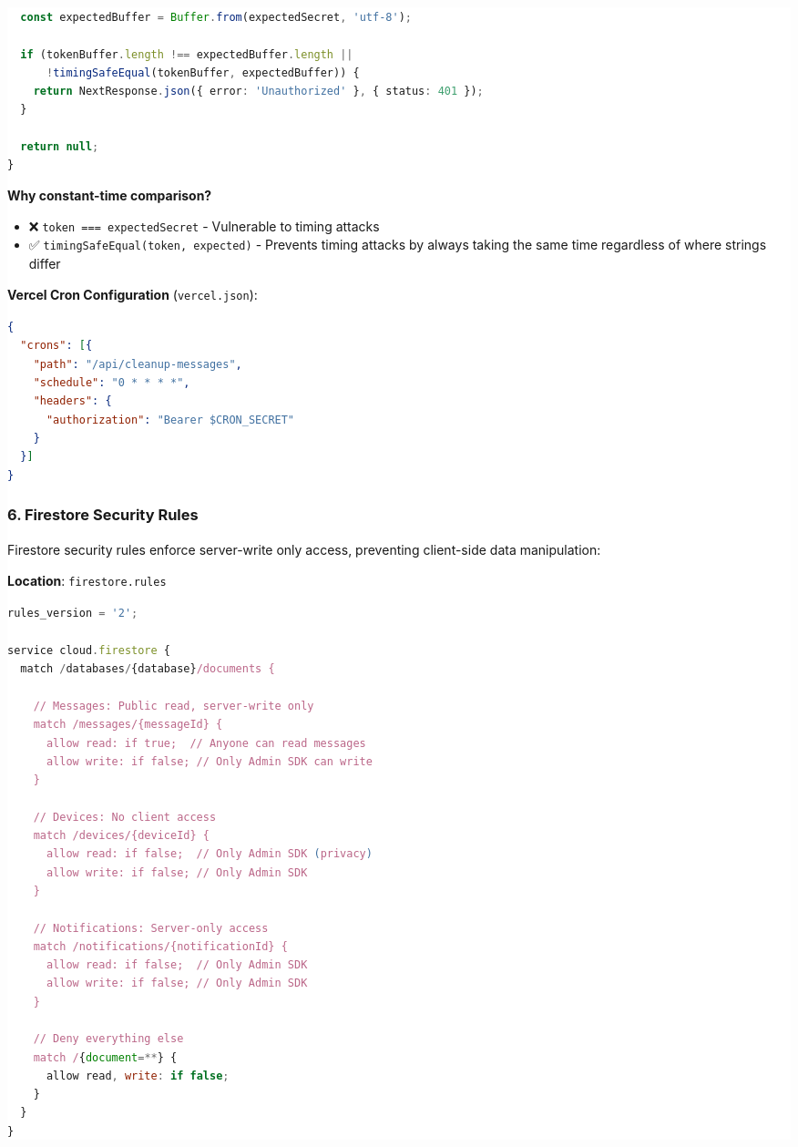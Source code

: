 ```typescript
  const expectedBuffer = Buffer.from(expectedSecret, 'utf-8');

  if (tokenBuffer.length !== expectedBuffer.length ||
      !timingSafeEqual(tokenBuffer, expectedBuffer)) {
    return NextResponse.json({ error: 'Unauthorized' }, { status: 401 });
  }

  return null;
}
```

**Why constant-time comparison?**
- ❌ `token === expectedSecret` - Vulnerable to timing attacks
- ✅ `timingSafeEqual(token, expected)` - Prevents timing attacks by always taking the same time regardless of where strings differ

**Vercel Cron Configuration** (`vercel.json`):
```json
{
  "crons": [{
    "path": "/api/cleanup-messages",
    "schedule": "0 * * * *",
    "headers": {
      "authorization": "Bearer $CRON_SECRET"
    }
  }]
}
```

### 6. Firestore Security Rules

Firestore security rules enforce server-write only access, preventing client-side data manipulation:

**Location**: `firestore.rules`

```javascript
rules_version = '2';

service cloud.firestore {
  match /databases/{database}/documents {

    // Messages: Public read, server-write only
    match /messages/{messageId} {
      allow read: if true;  // Anyone can read messages
      allow write: if false; // Only Admin SDK can write
    }

    // Devices: No client access
    match /devices/{deviceId} {
      allow read: if false;  // Only Admin SDK (privacy)
      allow write: if false; // Only Admin SDK
    }

    // Notifications: Server-only access
    match /notifications/{notificationId} {
      allow read: if false;  // Only Admin SDK
      allow write: if false; // Only Admin SDK
    }

    // Deny everything else
    match /{document=**} {
      allow read, write: if false;
    }
  }
}
```
